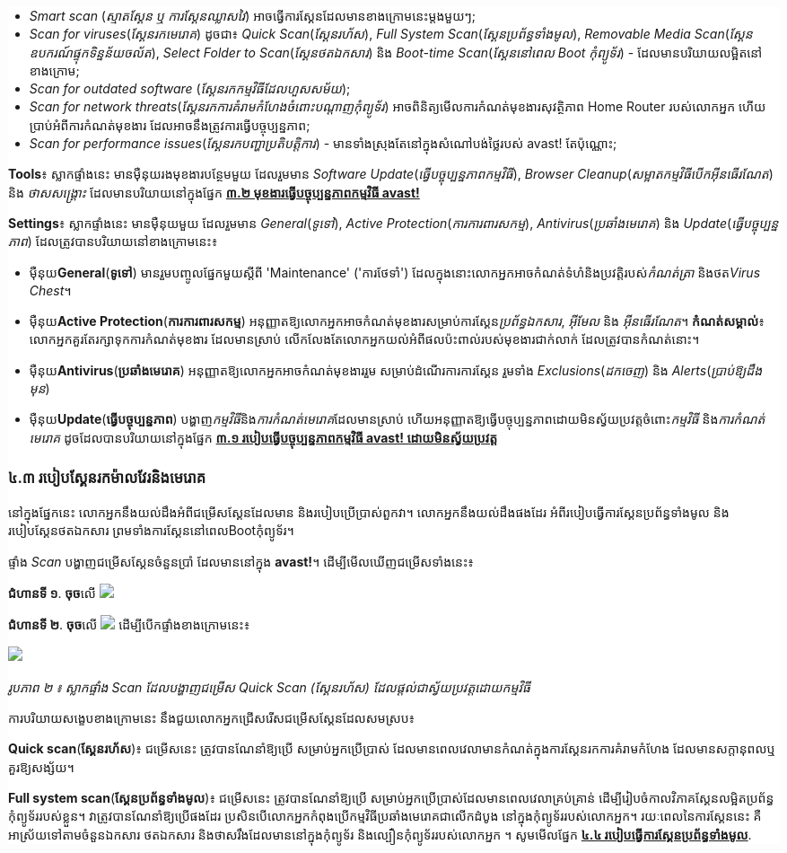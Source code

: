 - *Smart scan* (*ស្មាតស្គែន ឬ ការស្គែនឈ្លាសវៃ*)  អាចធ្វើការស្គែនដែលមានខាងក្រោមនេះម្តងមួយៗ;
- *Scan for viruses*(*ស្គែនរកមេរោគ*) ដូចជា៖ *Quick Scan*(*ស្គែនរហ័ស*), *Full System Scan*(*ស្គែនប្រព័ន្ធទាំងមូល*), *Removable Media Scan*(*ស្គែនឧបករណ៍ផ្ទុកទិន្នន័យចល័ត*), *Select Folder to Scan*(*ស្គែនថតឯកសារ*) និង *Boot-time Scan*(*ស្គែននៅពេល Boot កុំព្យូទ័រ*) - ដែលមានបរិយាយលម្អិតនៅខាងក្រោម;
- *Scan for outdated software* (*ស្គែនរកកម្មវិធីដែលហួសសម័យ*);
- *Scan for network threats*(*ស្គែនរកការគំរាមកំហែងចំពោះបណ្តាញកុំព្យូទ័រ*) អាចពិនិត្យមើលការកំណត់មុខងារសុវត្ថិភាព Home Router របស់លោកអ្នក ហើយប្រាប់អំពីការកំណត់មុខងារ ដែលអាចនឹងត្រូវការធ្វើបច្ចុប្បន្នភាព;
- *Scan for performance issues*(*ស្គែនរកបញ្ហាប្រតិបត្តិការ*) - មានទាំងស្រុងតែនៅក្នុងសំណៅបង់ថ្លៃរបស់ avast! តែប៉ុណ្ណោះ;

**Tools**៖ ស្លាកផ្ទាំងនេះ មានម៉ឺនុយរងមុខងារបន្ថែមមួយ ដែលរួមមាន *Software Update*(*ធ្វើបច្ចុប្បន្នភាពកម្មវិធី*), *Browser Cleanup*(*សម្អាតកម្មវិធីបើកអ៊ីនធើរណែត*) និង *ថាសសង្គ្រោះ* ដែលមានបរិយាយនៅក្នុងផ្នែក [**៣.២ មុខងារធ្វើបច្ចុប្បន្នភាពកម្មវិធី avast!**](/km/howtouseavast#3.2)

**Settings**៖ ស្លាកផ្ទាំងនេះ មានម៉ឺនុយមួយ ដែលរួមមាន *General*(*ទូទៅ*), *Active Protection*(*ការការពារសកម្ម*), *Antivirus*(*ប្រឆាំងមេរោគ*) និង *Update*(*ធ្វើបច្ចុប្បន្នភាព*) ដែលត្រូវបានបរិយាយនៅខាងក្រោមនេះ៖ 

- ម៉ឺនុយ**General**(**ទូទៅ**) មានរួមបញ្ចូលផ្នែកមួយស្តីពី 'Maintenance' ('ការថែទាំ') ដែលក្នុងនោះលោកអ្នកអាចកំណត់ទំហំនិងប្រវត្តិរបស់*កំណត់ត្រា* និងថត*Virus Chest*។

- ម៉ឺនុយ**Active Protection**(**ការការពារសកម្ម**) អនុញ្ញាតឱ្យលោកអ្នកអាចកំណត់មុខងារសម្រាប់ការស្គែន*ប្រព័ន្ធឯកសារ*, *អ៊ីមែល* និង *អ៊ីនធើរណែត*។ **កំណត់សម្គាល់**៖ លោកអ្នកគួរតែរក្សាទុកការកំណត់មុខងារ ដែលមានស្រាប់ លើកលែងតែលោកអ្នកយល់អំពីផលប៉ះពាល់របស់មុខងារជាក់លាក់ ដែលត្រូវបានកំណត់នោះ។

- ម៉ឺនុយ**Antivirus**(**ប្រឆាំងមេរោគ**) អនុញ្ញាតឱ្យលោកអ្នកអាចកំណត់មុខងាររួម សម្រាប់ដំណើរការការស្គែន រួមទាំង *Exclusions*(*ដកចេញ*) និង *Alerts*(*ប្រាប់ឱ្យដឹងមុន*)

- ម៉ឺនុយ**Update**(**ធ្វើបច្ចុប្បន្នភាព**) បង្ហាញ*កម្មវិធី*និង*ការកំណត់មេរោគ*ដែលមានស្រាប់ ហើយអនុញ្ញាតឱ្យធ្វើបច្ចុប្បន្នភាពដោយមិនស្វ័យប្រវត្តចំពោះ*កម្មវិធី* និង*ការកំណត់មេរោគ* ដូចដែលបានបរិយាយនៅក្នុងផ្នែក [**៣.១ របៀបធ្វើបច្ចុប្បន្នភាពកម្មវិធី avast! ដោយមិនស្វ័យប្រវត្ត**](/km/howtouseavast#3.1)

<a name="4.3"></a>
### ៤.៣ របៀបស្គែនរកម៉ាលវែរនិងមេរោគ ###

នៅក្នុងផ្នែកនេះ លោកអ្នកនឹងយល់ដឹងអំពីជម្រើសស្គែនដែលមាន និងរបៀបប្រើប្រាស់ពួកវា។ លោកអ្នកនឹងយល់ដឹងផងដែរ អំពីរបៀបធ្វើការស្គែនប្រព័ន្ធទាំងមូល និងរបៀបស្គែនថតឯកសារ ព្រមទាំងការស្គែននៅពេលBootកុំព្យូទ័រ។

ផ្ទាំង *Scan* បង្ហាញជម្រើសស្គែនចំនួនប្រាំ ដែលមាននៅក្នុង **avast!**។ ដើម្បីមើលឃើញជម្រើសទាំងនេះ៖

**ជំហានទី ១**. **ចុច**លើ ![](/sbox/screen/avast-en-1/57.png) 

**ជំហានទី ២**. **ចុច**លើ ![](/sbox/screen/avast-en-1/95.png) ដើម្បីបើកផ្ទាំងខាងក្រោមនេះ៖

![](/sbox/screen/avast-en-1/96.png)

*រូបភាព ២ ៖ ស្លាកផ្ទាំង Scan ដែលបង្ហាញជម្រើស Quick Scan (ស្គែនរហ័ស) ដែលផ្តល់ជាស្វ័យប្រវត្តដោយកម្មវិធី*

ការបរិយាយសង្ខេបខាងក្រោមនេះ នឹងជួយលោកអ្នកជ្រើសរើសជម្រើសស្គែនដែលសមស្រប៖

**Quick scan**(**ស្គែនរហ័ស**)៖ ជម្រើសនេះ ត្រូវបានណែនាំឱ្យប្រើ សម្រាប់អ្នកប្រើប្រាស់ ដែលមានពេលវេលាមានកំណត់ក្នុងការស្គែនរកការគំរាមកំហែង ដែលមានសក្តានុពលឬគួរឱ្យសង្ស័យ។

**Full system scan**(**ស្គែនប្រព័ន្ធទាំងមូល**)៖ ជម្រើសនេះ ត្រូវបានណែនាំឱ្យប្រើ សម្រាប់អ្នកប្រើប្រាស់ដែលមានពេលវេលាគ្រប់គ្រាន់ ដើម្បីរៀបចំកាលវិភាគស្គែនលម្អិតប្រព័ន្ធកុំព្យូទ័ររបស់ខ្លួន។ វាត្រូវបានណែនាំឱ្យប្រើផងដែរ ប្រសិនបើលោកអ្នកកំពុងប្រើកម្មវិធីប្រឆាំងមេរោគជាលើកដំបូង នៅក្នុងកុំព្យូទ័ររបស់លោកអ្នក។ រយៈពេលនៃការស្គែននេះ គឺអាស្រ័យទៅតាមចំនួនឯកសារ ថតឯកសារ និងថាសរឹងដែលមាននៅក្នុងកុំព្យូទ័រ និងល្បឿនកុំព្យូទ័ររបស់លោកអ្នក ។ សូមមើលផ្នែក [**៤.៤ របៀបធ្វើការស្គែនប្រព័ន្ធទាំងមូល**](#4.4).
